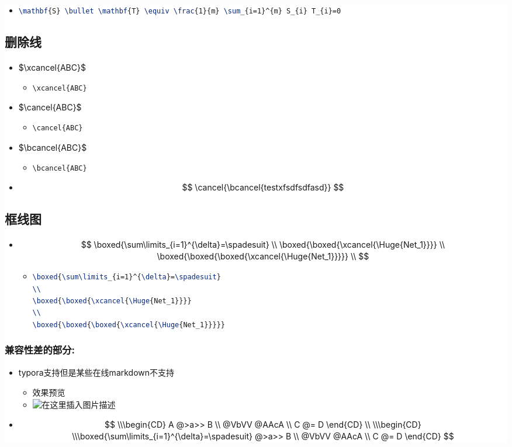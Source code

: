   - ```tex
    \mathbf{S} \bullet \mathbf{T} \equiv \frac{1}{m} \sum_{i=1}^{m} S_{i} T_{i}=0
    ```




## 删除线

- $\xcancel{ABC}$
  - `\xcancel{ABC}`
- $\cancel{ABC}$
  - `\cancel{ABC}`
- $\bcancel{ABC}$
  - `\bcancel{ABC}`

- $$
  \cancel{\bcancel{testxfsdfsdfasd}}
  $$

  

## 框线图

- $$
  \boxed{\sum\limits_{i=1}^{\delta}=\spadesuit}
  \\
  \boxed{\boxed{\xcancel{\Huge{Net_1}}}}
  \\
  \boxed{\boxed{\boxed{\xcancel{\Huge{Net_1}}}}}
  \\
  $$

  - ```tex
    \boxed{\sum\limits_{i=1}^{\delta}=\spadesuit}
    \\
    \boxed{\boxed{\xcancel{\Huge{Net_1}}}}
    \\
    \boxed{\boxed{\boxed{\xcancel{\Huge{Net_1}}}}}
    ```

    

  

### 兼容性差的部分:

- typora支持但是某些在线markdown不支持
  - 效果预览
  -  ![在这里插入图片描述](https://img-blog.csdnimg.cn/fe5522b4156941358c8792297f32c974.png)

- $$
  \\\begin{CD}
     A @>a>> B \\
  @VbVV @AAcA \\
     C @= D
  \end{CD}
  \\
  \\\begin{CD}
     \\\boxed{\sum\limits_{i=1}^{\delta}=\spadesuit} @>a>> B \\
  @VbVV @AAcA \\
     C @= D
  \end{CD}
  $$
